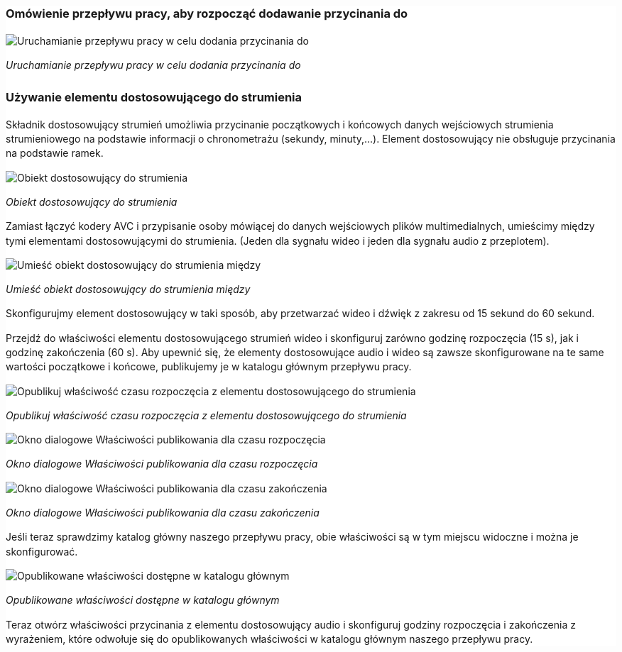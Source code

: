 ### <a name="workflow-overview-to-start-adding-trimming-to"></a><a id="time_based_trim_start"></a>Omówienie przepływu pracy, aby rozpocząć dodawanie przycinania do
![Uruchamianie przepływu pracy w celu dodania przycinania do](./media/media-services-media-encoder-premium-workflow-tutorials/media-services-starting-workflow-to-add-trimming.png)

*Uruchamianie przepływu pracy w celu dodania przycinania do*

### <a name="using-the-stream-trimmer"></a><a id="time_based_trim_use_stream_trimmer"></a>Używanie elementu dostosowującego do strumienia
Składnik dostosowujący strumień umożliwia przycinanie początkowych i końcowych danych wejściowych strumienia strumieniowego na podstawie informacji o chronometrażu (sekundy, minuty,...). Element dostosowujący nie obsługuje przycinania na podstawie ramek.

![Obiekt dostosowujący do strumienia](./media/media-services-media-encoder-premium-workflow-tutorials/media-services-stream-trimmer.png)

*Obiekt dostosowujący do strumienia*

Zamiast łączyć kodery AVC i przypisanie osoby mówiącej do danych wejściowych plików multimedialnych, umieścimy między tymi elementami dostosowującymi do strumienia. (Jeden dla sygnału wideo i jeden dla sygnału audio z przeplotem).

![Umieść obiekt dostosowujący do strumienia między](./media/media-services-media-encoder-premium-workflow-tutorials/media-services-put-stream-trimmer-in-between.png)

*Umieść obiekt dostosowujący do strumienia między*

Skonfigurujmy element dostosowujący w taki sposób, aby przetwarzać wideo i dźwięk z zakresu od 15 sekund do 60 sekund.

Przejdź do właściwości elementu dostosowującego strumień wideo i skonfiguruj zarówno godzinę rozpoczęcia (15 s), jak i godzinę zakończenia (60 s). Aby upewnić się, że elementy dostosowujące audio i wideo są zawsze skonfigurowane na te same wartości początkowe i końcowe, publikujemy je w katalogu głównym przepływu pracy.

![Opublikuj właściwość czasu rozpoczęcia z elementu dostosowującego do strumienia](./media/media-services-media-encoder-premium-workflow-tutorials/media-services-publish-start-time-from-stream-trimmer.png)

*Opublikuj właściwość czasu rozpoczęcia z elementu dostosowującego do strumienia*

![Okno dialogowe Właściwości publikowania dla czasu rozpoczęcia](./media/media-services-media-encoder-premium-workflow-tutorials/media-services-publish-dialog-for-start-time.png)

*Okno dialogowe Właściwości publikowania dla czasu rozpoczęcia*

![Okno dialogowe Właściwości publikowania dla czasu zakończenia](./media/media-services-media-encoder-premium-workflow-tutorials/media-services-publish-dialog-for-end-time.png)

*Okno dialogowe Właściwości publikowania dla czasu zakończenia*

Jeśli teraz sprawdzimy katalog główny naszego przepływu pracy, obie właściwości są w tym miejscu widoczne i można je skonfigurować.

![Opublikowane właściwości dostępne w katalogu głównym](./media/media-services-media-encoder-premium-workflow-tutorials/media-services-published-properties-available-on-root.png)

*Opublikowane właściwości dostępne w katalogu głównym*

Teraz otwórz właściwości przycinania z elementu dostosowujący audio i skonfiguruj godziny rozpoczęcia i zakończenia z wyrażeniem, które odwołuje się do opublikowanych właściwości w katalogu głównym naszego przepływu pracy.
